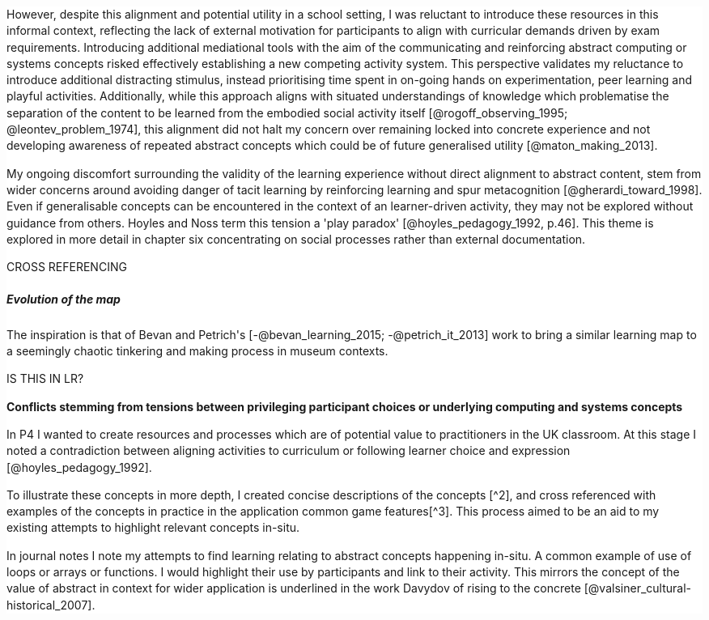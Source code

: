 However, despite this alignment and potential utility in a school setting, I was reluctant to introduce these resources in this informal context, reflecting the lack of external motivation for participants to align with curricular demands driven by exam requirements. Introducing additional mediational tools with the aim of the communicating and reinforcing abstract computing or systems concepts risked effectively establishing a new competing activity system. This perspective validates my reluctance to introduce additional distracting stimulus, instead prioritising time spent in on-going hands on experimentation, peer learning and playful activities. Additionally, while this approach aligns with situated  understandings of knowledge which problematise the separation of the content to be learned from the embodied social activity itself [@rogoff_observing_1995; @leontev_problem_1974], this alignment did not halt my concern over remaining locked into concrete experience and not developing awareness of repeated abstract concepts which could be of future generalised utility [@maton_making_2013].

My ongoing discomfort surrounding the validity of the learning experience without direct alignment to abstract content, stem from wider concerns around avoiding danger of tacit learning by reinforcing learning and spur metacognition [@gherardi_toward_1998]. Even if generalisable concepts can be encountered in the context of an learner-driven activity, they may not be explored without guidance from others. Hoyles and Noss term this tension a 'play paradox' [@hoyles_pedagogy_1992, p.46]. This theme is explored in more detail in chapter six concentrating on social processes rather than external documentation.

CROSS REFERENCING







##### Evolution of the map

The inspiration is that of Bevan and Petrich's  [-@bevan_learning_2015; -@petrich_it_2013] work to bring a similar learning map to a seemingly chaotic tinkering and making process in museum contexts.

IS THIS IN LR?


**Conflicts stemming from tensions between privileging participant choices or underlying computing and systems concepts**

In P4 I wanted to create resources and processes which are of potential value to practitioners in the UK classroom. At this stage I noted a contradiction between aligning activities to curriculum or following learner choice and expression [@hoyles_pedagogy_1992].









To illustrate these concepts in more depth, I created concise descriptions of the concepts [^2], and cross referenced with examples of the concepts in practice in the application common game features[^3]. This process aimed to be an aid to my existing attempts to highlight relevant concepts in-situ.

In journal notes I note my attempts to find learning relating to abstract concepts happening in-situ. A common example of use of loops or arrays or functions. I would highlight their use by participants and link to their activity. This mirrors the concept of the value of abstract in context for wider application is underlined in the work Davydov of rising to the concrete [@valsiner_cultural-historical_2007].


[^tb]: Thimble was an online code editor for teaching HTML, CSS, and JavaScript, released in 2012 and updated in 2015. It was shut down in 2019. Mozilla allowed Thimble projects to be migrated to Glitch.com which they suggested as a replacement.
[^mwp]: https://wiki.mozilla.org/Webmaker/Whitepaper